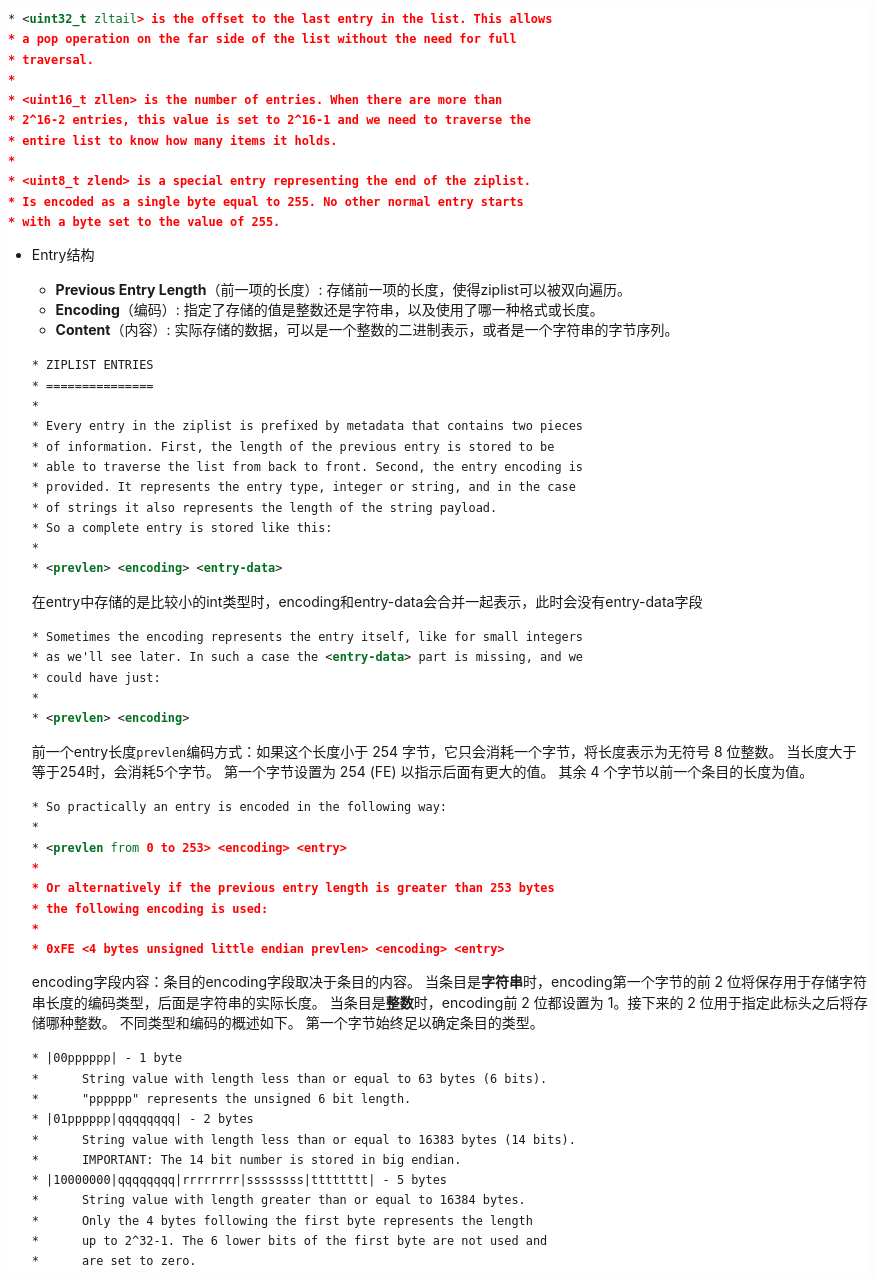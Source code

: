    ```XML
   * <uint32_t zltail> is the offset to the last entry in the list. This allows
   * a pop operation on the far side of the list without the need for full
   * traversal.
   *
   * <uint16_t zllen> is the number of entries. When there are more than
   * 2^16-2 entries, this value is set to 2^16-1 and we need to traverse the
   * entire list to know how many items it holds.
   *
   * <uint8_t zlend> is a special entry representing the end of the ziplist.
   * Is encoded as a single byte equal to 255. No other normal entry starts
   * with a byte set to the value of 255.
   ```

- Entry结构
   - **Previous Entry Length**（前一项的长度）: 存储前一项的长度，使得ziplist可以被双向遍历。
   - **Encoding**（编码）: 指定了存储的值是整数还是字符串，以及使用了哪一种格式或长度。
   - **Content**（内容）: 实际存储的数据，可以是一个整数的二进制表示，或者是一个字符串的字节序列。

   ```XML
   * ZIPLIST ENTRIES
   * ===============
   *
   * Every entry in the ziplist is prefixed by metadata that contains two pieces
   * of information. First, the length of the previous entry is stored to be
   * able to traverse the list from back to front. Second, the entry encoding is
   * provided. It represents the entry type, integer or string, and in the case
   * of strings it also represents the length of the string payload.
   * So a complete entry is stored like this:
   *
   * <prevlen> <encoding> <entry-data>
   ```
   在entry中存储的是比较小的int类型时，encoding和entry-data会合并一起表示，此时会没有entry-data字段
   ```XML
   * Sometimes the encoding represents the entry itself, like for small integers
   * as we'll see later. In such a case the <entry-data> part is missing, and we
   * could have just:
   *
   * <prevlen> <encoding>
   ```
   前一个entry长度`prevlen`编码方式：如果这个长度小于 254 字节，它只会消耗一个字节，将长度表示为无符号 8 位整数。 当长度大于等于254时，会消耗5个字节。 第一个字节设置为 254 (FE) 以指示后面有更大的值。 其余 4 个字节以前一个条目的长度为值。
   ```XML
   * So practically an entry is encoded in the following way:
   *
   * <prevlen from 0 to 253> <encoding> <entry>
   *
   * Or alternatively if the previous entry length is greater than 253 bytes
   * the following encoding is used:
   *
   * 0xFE <4 bytes unsigned little endian prevlen> <encoding> <entry>
   ```
   encoding字段内容：条目的encoding字段取决于条目的内容。 当条目是**字符串**时，encoding第一个字节的前 2 位将保存用于存储字符串长度的编码类型，后面是字符串的实际长度。 当条目是**整数**时，encoding前 2 位都设置为 1。接下来的 2 位用于指定此标头之后将存储哪种整数。 不同类型和编码的概述如下。 第一个字节始终足以确定条目的类型。
   ```XML
   * |00pppppp| - 1 byte
   *      String value with length less than or equal to 63 bytes (6 bits).
   *      "pppppp" represents the unsigned 6 bit length.
   * |01pppppp|qqqqqqqq| - 2 bytes
   *      String value with length less than or equal to 16383 bytes (14 bits).
   *      IMPORTANT: The 14 bit number is stored in big endian.
   * |10000000|qqqqqqqq|rrrrrrrr|ssssssss|tttttttt| - 5 bytes
   *      String value with length greater than or equal to 16384 bytes.
   *      Only the 4 bytes following the first byte represents the length
   *      up to 2^32-1. The 6 lower bits of the first byte are not used and
   *      are set to zero.
   ```
